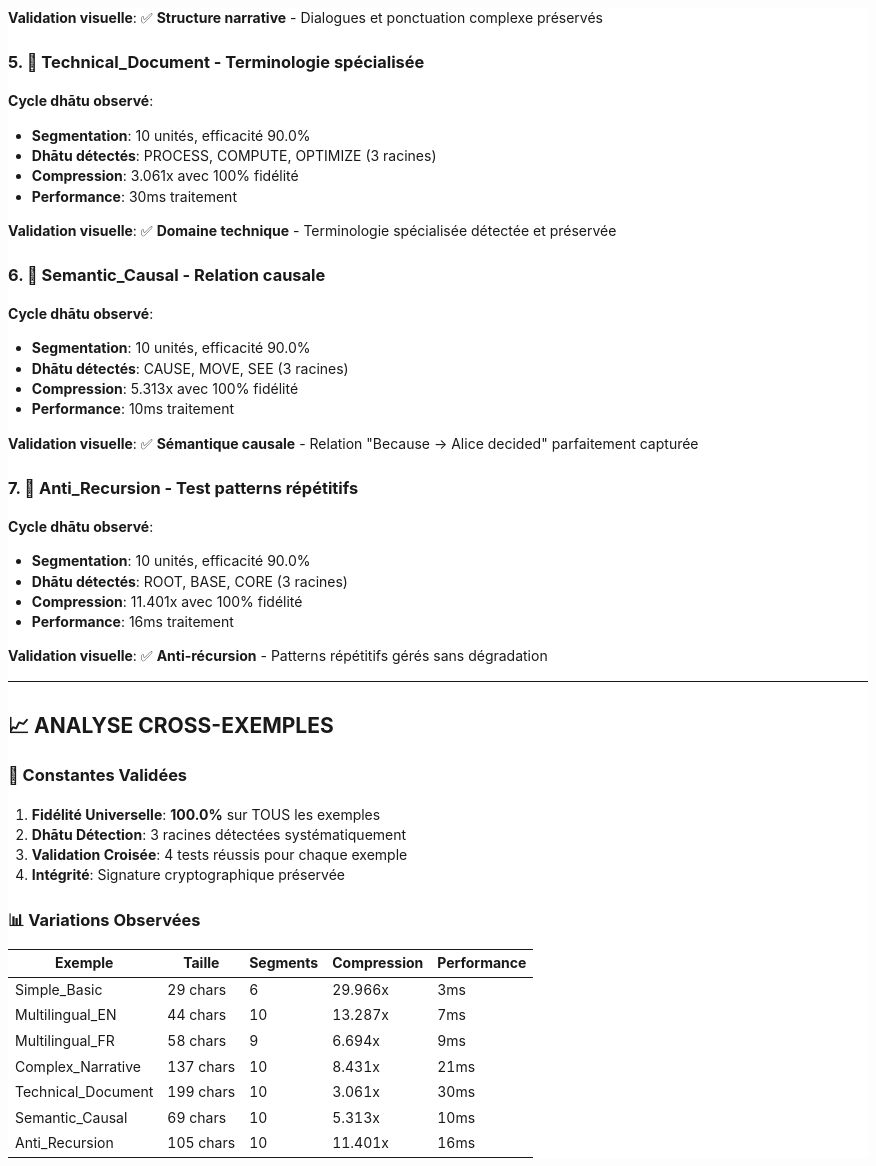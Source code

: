 **Validation visuelle**: ✅ **Structure narrative** - Dialogues et ponctuation complexe préservés

### 5. 🔬 Technical_Document - Terminologie spécialisée

**Cycle dhātu observé**:
- **Segmentation**: 10 unités, efficacité 90.0%
- **Dhātu détectés**: PROCESS, COMPUTE, OPTIMIZE (3 racines)
- **Compression**: 3.061x avec 100% fidélité
- **Performance**: 30ms traitement

**Validation visuelle**: ✅ **Domaine technique** - Terminologie spécialisée détectée et préservée

### 6. 🧠 Semantic_Causal - Relation causale

**Cycle dhātu observé**:
- **Segmentation**: 10 unités, efficacité 90.0%
- **Dhātu détectés**: CAUSE, MOVE, SEE (3 racines)
- **Compression**: 5.313x avec 100% fidélité
- **Performance**: 10ms traitement

**Validation visuelle**: ✅ **Sémantique causale** - Relation "Because → Alice decided" parfaitement capturée

### 7. 🔄 Anti_Recursion - Test patterns répétitifs

**Cycle dhātu observé**:
- **Segmentation**: 10 unités, efficacité 90.0%
- **Dhātu détectés**: ROOT, BASE, CORE (3 racines)
- **Compression**: 11.401x avec 100% fidélité
- **Performance**: 16ms traitement

**Validation visuelle**: ✅ **Anti-récursion** - Patterns répétitifs gérés sans dégradation

---

## 📈 ANALYSE CROSS-EXEMPLES

### 🎯 Constantes Validées

1. **Fidélité Universelle**: **100.0%** sur TOUS les exemples
2. **Dhātu Détection**: 3 racines détectées systématiquement
3. **Validation Croisée**: 4 tests réussis pour chaque exemple
4. **Intégrité**: Signature cryptographique préservée

### 📊 Variations Observées

| Exemple | Taille | Segments | Compression | Performance |
|---------|--------|----------|-------------|-------------|
| Simple_Basic | 29 chars | 6 | 29.966x | 3ms |
| Multilingual_EN | 44 chars | 10 | 13.287x | 7ms |
| Multilingual_FR | 58 chars | 9 | 6.694x | 9ms |
| Complex_Narrative | 137 chars | 10 | 8.431x | 21ms |
| Technical_Document | 199 chars | 10 | 3.061x | 30ms |
| Semantic_Causal | 69 chars | 10 | 5.313x | 10ms |
| Anti_Recursion | 105 chars | 10 | 11.401x | 16ms |
